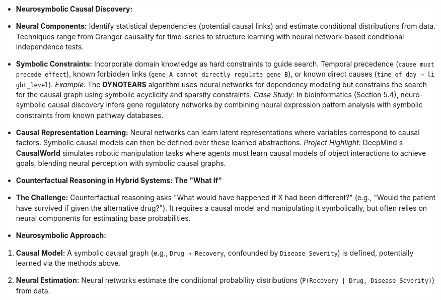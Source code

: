 *   **Neurosymbolic Causal Discovery:**

*   **Neural Components:** Identify statistical dependencies (potential causal links) and estimate conditional distributions from data. Techniques range from Granger causality for time-series to structure learning with neural network-based conditional independence tests.

*   **Symbolic Constraints:** Incorporate domain knowledge as hard constraints to guide search. Temporal precedence (`cause must precede effect`), known forbidden links (`gene_A cannot directly regulate gene_B`), or known direct causes (`time_of_day → light_level`). *Example:* The **DYNOTEARS** algorithm uses neural networks for dependency modeling but constrains the search for the causal graph using symbolic acyclicity and sparsity constraints. *Case Study:* In bioinformatics (Section 5.4), neuro-symbolic causal discovery infers gene regulatory networks by combining neural expression pattern analysis with symbolic constraints from known pathway databases.

*   **Causal Representation Learning:** Neural networks can learn latent representations where variables correspond to causal factors. Symbolic causal models can then be defined over these learned abstractions. *Project Highlight:* DeepMind's **CausalWorld** simulates robotic manipulation tasks where agents must learn causal models of object interactions to achieve goals, blending neural perception with symbolic causal graphs.

*   **Counterfactual Reasoning in Hybrid Systems: The "What If"**

*   **The Challenge:** Counterfactual reasoning asks "What would have happened if X had been different?" (e.g., "Would the patient have survived if given the alternative drug?"). It requires a causal model and manipulating it symbolically, but often relies on neural components for estimating base probabilities.

*   **Neurosymbolic Approach:**

1.  **Causal Model:** A symbolic causal graph (e.g., `Drug → Recovery`, confounded by `Disease_Severity`) is defined, potentially learned via the methods above.

2.  **Neural Estimation:** Neural networks estimate the conditional probability distributions (`P(Recovery | Drug, Disease_Severity)`) from data.

